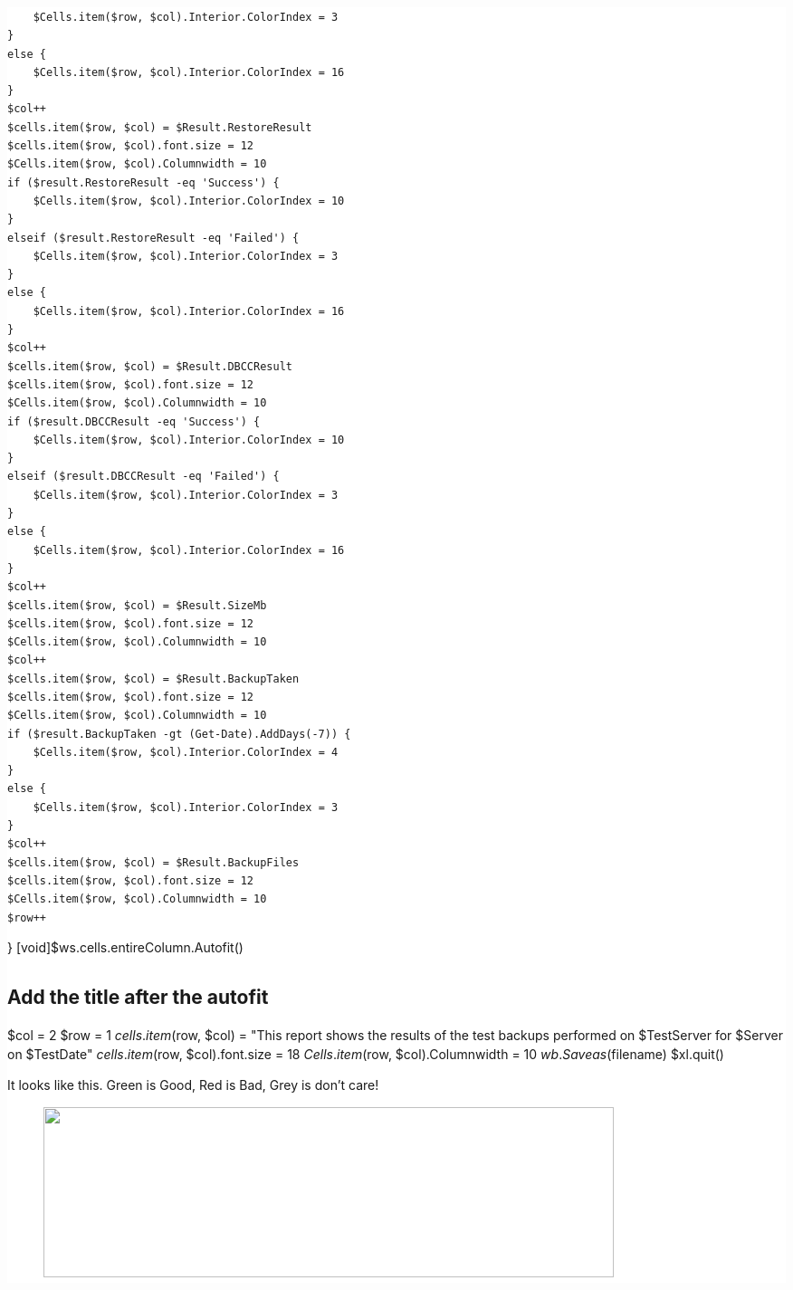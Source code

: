         $Cells.item($row, $col).Interior.ColorIndex = 3
    }
    else {
        $Cells.item($row, $col).Interior.ColorIndex = 16
    }
    $col++
    $cells.item($row, $col) = $Result.RestoreResult
    $cells.item($row, $col).font.size = 12
    $Cells.item($row, $col).Columnwidth = 10
    if ($result.RestoreResult -eq 'Success') {
        $Cells.item($row, $col).Interior.ColorIndex = 10
    }
    elseif ($result.RestoreResult -eq 'Failed') {
        $Cells.item($row, $col).Interior.ColorIndex = 3
    }
    else {
        $Cells.item($row, $col).Interior.ColorIndex = 16
    }
    $col++
    $cells.item($row, $col) = $Result.DBCCResult
    $cells.item($row, $col).font.size = 12
    $Cells.item($row, $col).Columnwidth = 10
    if ($result.DBCCResult -eq 'Success') {
        $Cells.item($row, $col).Interior.ColorIndex = 10
    }
    elseif ($result.DBCCResult -eq 'Failed') {
        $Cells.item($row, $col).Interior.ColorIndex = 3
    }
    else {
        $Cells.item($row, $col).Interior.ColorIndex = 16
    }
    $col++
    $cells.item($row, $col) = $Result.SizeMb
    $cells.item($row, $col).font.size = 12
    $Cells.item($row, $col).Columnwidth = 10
    $col++
    $cells.item($row, $col) = $Result.BackupTaken
    $cells.item($row, $col).font.size = 12
    $Cells.item($row, $col).Columnwidth = 10
    if ($result.BackupTaken -gt (Get-Date).AddDays(-7)) {
        $Cells.item($row, $col).Interior.ColorIndex = 4
    }
    else {
        $Cells.item($row, $col).Interior.ColorIndex = 3
    }
    $col++
    $cells.item($row, $col) = $Result.BackupFiles
    $cells.item($row, $col).font.size = 12
    $Cells.item($row, $col).Columnwidth = 10
    $row++
}
[void]$ws.cells.entireColumn.Autofit()
## Add the title after the autofit
$col = 2
$row = 1
$cells.item($row, $col) = "This report shows the results of the test backups performed on $TestServer for $Server on $TestDate"
$cells.item($row, $col).font.size = 18
$Cells.item($row, $col).Columnwidth = 10
$wb.Saveas($filename)
$xl.quit()</CODE></PRE>
<P>It looks like this. Green is Good, Red is Bad, Grey is don’t care!</P><FIGURE class=wp-block-image><IMG class=wp-image-3960 alt="" src="https://blog.robsewell.com/assets/uploads/2017/03/04-excel-pretty.png?resize=630%2C188&amp;ssl=1" width=630 height=188 data-recalc-dims="1" loading="lazy" data-large-file="https://blog.robsewell.com/assets/uploads/2017/03/04-excel-pretty.png?fit=630%2C188&amp;ssl=1" data-medium-file="https://blog.robsewell.com/assets/uploads/2017/03/04-excel-pretty.png?fit=300%2C90&amp;ssl=1" data-image-description="" data-image-title="04 – excel pretty" data-image-meta='{"aperture":"0","credit":"","camera":"","caption":"","created_timestamp":"0","copyright":"","focal_length":"0","iso":"0","shutter_speed":"0","title":"","orientation":"0"}' data-comments-opened="1" data-orig-size="1907,570" data-orig-file="https://blog.robsewell.com/assets/uploads/2017/03/04-excel-pretty.png?fit=1907%2C570&amp;ssl=1" data-permalink="https://blog.robsewell.com/taking-dbatools-test-dbalastbackup-a-little-further/04-excel-pretty/#main" data-attachment-id="3960"></FIGURE> 